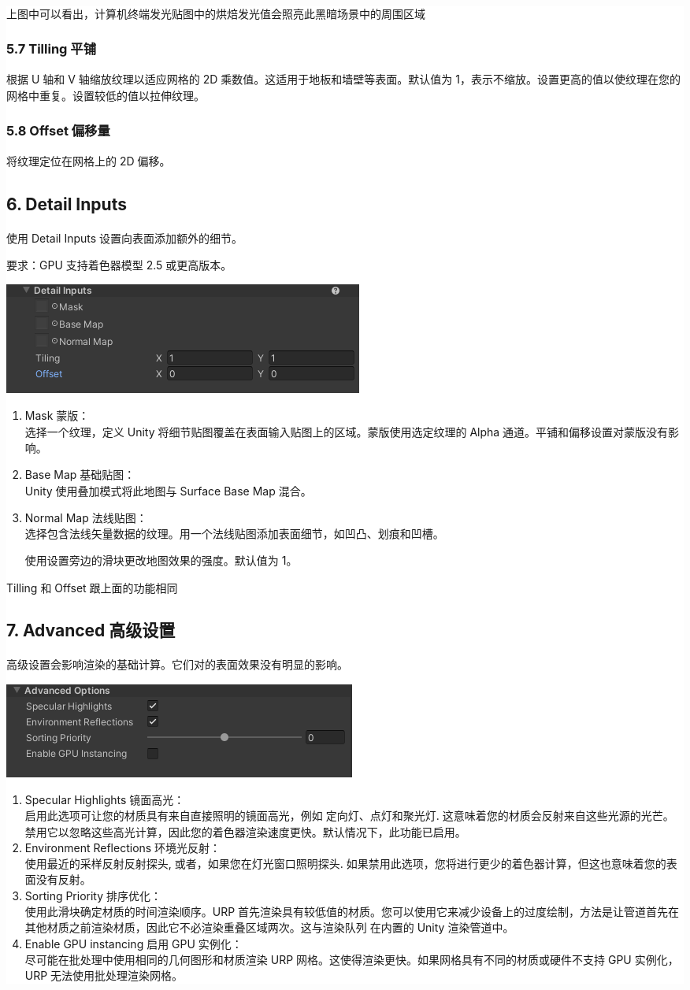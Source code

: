 上图中可以看出，计算机终端发光贴图中的烘焙发光值会照亮此黑暗场景中的周围区域

### 5.7 Tilling 平铺

根据 U 轴和 V 轴缩放纹理以适应网格的 2D 乘数值。这适用于地板和墙壁等表面。默认值为 1，表示不缩放。设置更高的值以使纹理在您的网格中重复。设置较低的值以拉伸纹理。

### 5.8 Offset 偏移量

将纹理定位在网格上的 2D 偏移。

## 6. Detail Inputs

使用 Detail Inputs 设置向表面添加额外的细节。

要求：GPU 支持着色器模型 2.5 或更高版本。

![](../imgs/DetailInputs.png)

1. Mask 蒙版：  
   选择一个纹理，定义 Unity 将细节贴图覆盖在表面输入贴图上的区域。蒙版使用选定纹理的 Alpha 通道。平铺和偏移设置对蒙版没有影响。
2. Base Map 基础贴图：  
   Unity 使用叠加模式将此地图与 Surface Base Map 混合。
3. Normal Map 法线贴图：  
   选择包含法线矢量数据的纹理。用一个法线贴图添加表面细节，如凹凸、划痕和凹槽。

   使用设置旁边的滑块更改地图效果的强度。默认值为 1。

Tilling 和 Offset 跟上面的功能相同

## 7. Advanced 高级设置

高级设置会影响渲染的基础计算。它们对的表面效果没有明显的影响。

![](../imgs/AdvancedOptions.png)

1. Specular Highlights 镜面高光：  
   启用此选项可让您的材质具有来自直接照明的镜面高光，例如 定向灯、点灯和聚光灯. 这意味着您的材质会反射来自这些光源的光芒。禁用它以忽略这些高光计算，因此您的着色器渲染速度更快。默认情况下，此功能已启用。
2. Environment Reflections 环境光反射：  
   使用最近的采样反射反射探头, 或者，如果您在灯光窗口照明探头. 如果禁用此选项，您将进行更少的着色器计算，但这也意味着您的表面没有反射。
3. Sorting Priority 排序优化：  
   使用此滑块确定材质的时间渲染顺序。URP 首先渲染具有较低值的材质。您可以使用它来减少设备上的过度绘制，方法是让管道首先在其他材质之前渲染材质，因此它不必渲染重叠区域两次。这与渲染队列 在内置的 Unity 渲染管道中。
4. Enable GPU instancing 启用 GPU 实例化：  
   尽可能在批处理中使用相同的几何图形和材质渲染 URP 网格。这使得渲染更快。如果网格具有不同的材质或硬件不支持 GPU 实例化，URP 无法使用批处理渲染网格。
